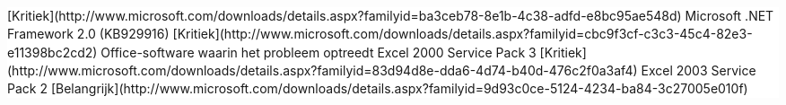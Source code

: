<td style="border:1px solid black;">
</td>
<td style="border:1px solid black;">
[Kritiek](http://www.microsoft.com/downloads/details.aspx?familyid=ba3ceb78-8e1b-4c38-adfd-e8bc95ae548d)
</td>
<td style="border:1px solid black;">
</td>
</tr>
<tr class="alternateRow">
<td style="border:1px solid black;">
Microsoft .NET Framework 2.0  
(KB929916)
</td>
<td style="border:1px solid black;">
</td>
<td style="border:1px solid black;">
</td>
<td style="border:1px solid black;">
</td>
<td style="border:1px solid black;">
</td>
<td style="border:1px solid black;">
[Kritiek](http://www.microsoft.com/downloads/details.aspx?familyid=cbc9f3cf-c3c3-45c4-82e3-e11398bc2cd2)
</td>
<td style="border:1px solid black;">
</td>
</tr>
<tr>
<th colspan="7">
Office-software waarin het probleem optreedt
</th>
</tr>
<tr>
<td style="border:1px solid black;">
Excel 2000 Service Pack 3
</td>
<td style="border:1px solid black;">
[Kritiek](http://www.microsoft.com/downloads/details.aspx?familyid=83d94d8e-dda6-4d74-b40d-476c2f0a3af4)
</td>
<td style="border:1px solid black;">
</td>
<td style="border:1px solid black;">
</td>
<td style="border:1px solid black;">
</td>
<td style="border:1px solid black;">
</td>
<td style="border:1px solid black;">
</td>
</tr>
<tr class="alternateRow">
<td style="border:1px solid black;">
Excel 2003 Service Pack 2
</td>
<td style="border:1px solid black;">
[Belangrijk](http://www.microsoft.com/downloads/details.aspx?familyid=9d93c0ce-5124-4234-ba84-3c27005e010f)
</td>
<td style="border:1px solid black;">
</td>
<td style="border:1px solid black;">